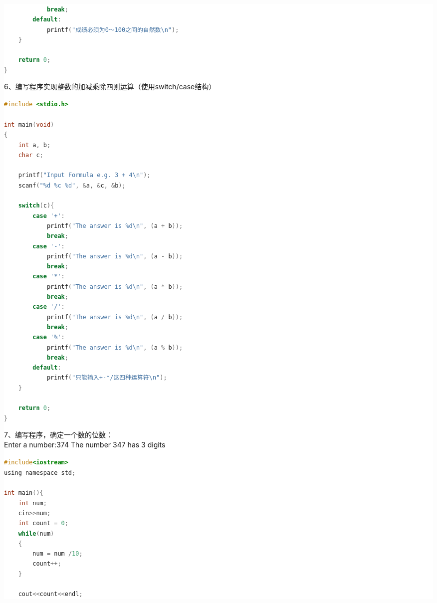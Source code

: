 ```c++
			break;
		default:
			printf("成绩必须为0～100之间的自然数\n");
	}

	return 0;
}
```

6、编写程序实现整数的加减乘除四则运算（使用switch/case结构）        			         

```c
#include <stdio.h>

int main(void)
{
	int a, b;
	char c;

	printf("Input Formula e.g. 3 + 4\n");
	scanf("%d %c %d", &a, &c, &b);

	switch(c){
		case '+':
			printf("The answer is %d\n", (a + b));
			break;
		case '-':
			printf("The answer is %d\n", (a - b));
			break;
		case '*':
			printf("The answer is %d\n", (a * b));
			break;
		case '/':
			printf("The answer is %d\n", (a / b));
			break;
		case '%':
			printf("The answer is %d\n", (a % b));
			break;
		default:
			printf("只能输入+-*/这四种运算符\n");
	}

	return 0;
}
```

7、编写程序，确定一个数的位数：  							         
Enter a number:374
The number 347 has 3 digits

```c
#include<iostream>
using namespace std;

int main(){
	int num;
	cin>>num;
	int count = 0;
	while(num)
	{
		num = num /10;
		count++;
	}
	
	cout<<count<<endl;
```